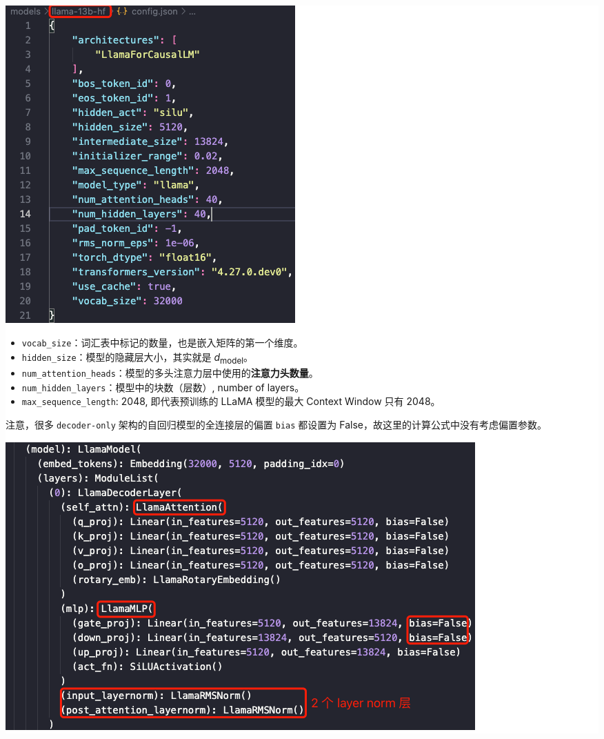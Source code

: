 ![llama-13b-config](../images/transformer_params_flops/llama-13b-config.png)

- `vocab_size`：词汇表中标记的数量，也是嵌入矩阵的第一个维度。
- `hidden_​​size`：模型的隐藏层大小，其实就是 $d_\text{model}$。
- `num_attention_heads`：模型的多头注意力层中使用的**注意力头数量**。
- `num_hidden_layers`：模型中的块数（层数）, number of layers。
- `max_sequence_length`: $2048$, 即代表预训练的 LLaMA 模型的最大 Context Window 只有 $2048$。

注意，很多 `decoder-only` 架构的自回归模型的全连接层的偏置 `bias` 都设置为 False，故这里的计算公式中没有考虑偏置参数。

![LlamaForCausalLM architecture](../images/transformer_params_flops/llama-model-params.png)
